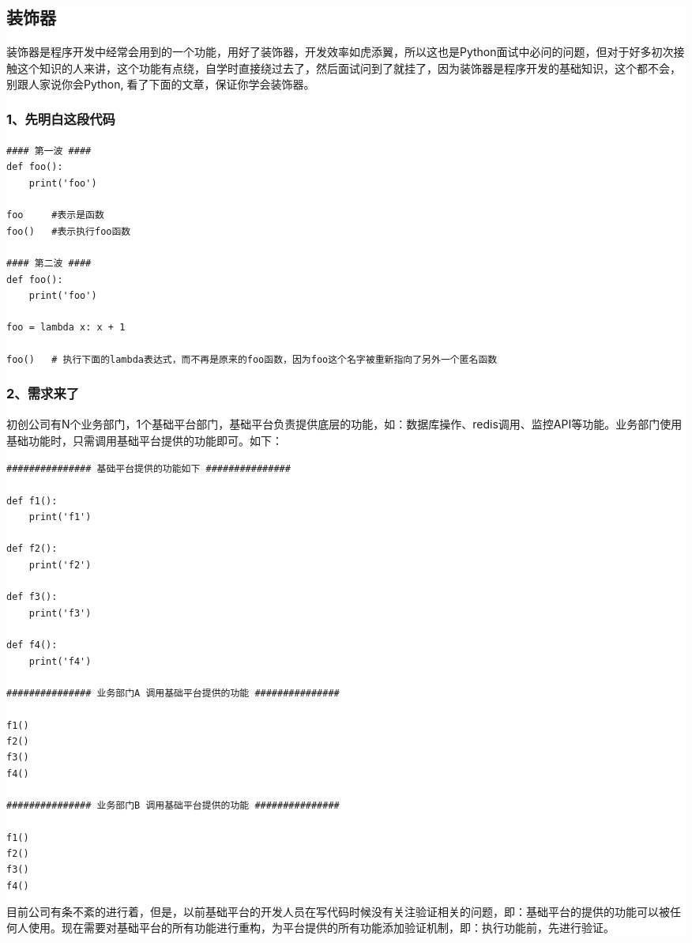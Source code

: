 ## 装饰器

装饰器是程序开发中经常会用到的一个功能，用好了装饰器，开发效率如虎添翼，所以这也是Python面试中必问的问题，但对于好多初次接触这个知识的人来讲，这个功能有点绕，自学时直接绕过去了，然后面试问到了就挂了，因为装饰器是程序开发的基础知识，这个都不会，别跟人家说你会Python, 看了下面的文章，保证你学会装饰器。

### 1、先明白这段代码

    #### 第一波 ####
    def foo():
        print('foo')

    foo     #表示是函数
    foo()   #表示执行foo函数

    #### 第二波 ####
    def foo():
        print('foo')

    foo = lambda x: x + 1

    foo()   # 执行下面的lambda表达式，而不再是原来的foo函数，因为foo这个名字被重新指向了另外一个匿名函数  

### 2、需求来了

初创公司有N个业务部门，1个基础平台部门，基础平台负责提供底层的功能，如：数据库操作、redis调用、监控API等功能。业务部门使用基础功能时，只需调用基础平台提供的功能即可。如下：

    ############### 基础平台提供的功能如下 ###############

    def f1():
        print('f1')

    def f2():
        print('f2')

    def f3():
        print('f3')

    def f4():
        print('f4')

    ############### 业务部门A 调用基础平台提供的功能 ###############

    f1()
    f2()
    f3()
    f4()

    ############### 业务部门B 调用基础平台提供的功能 ###############

    f1()
    f2()
    f3()
    f4()  

目前公司有条不紊的进行着，但是，以前基础平台的开发人员在写代码时候没有关注验证相关的问题，即：基础平台的提供的功能可以被任何人使用。现在需要对基础平台的所有功能进行重构，为平台提供的所有功能添加验证机制，即：执行功能前，先进行验证。
